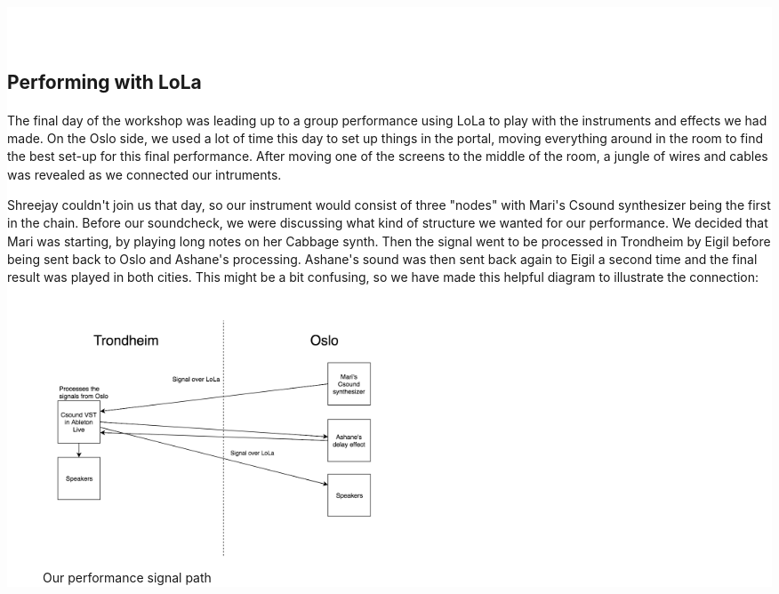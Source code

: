 
<br> <br>
## Performing with LoLa

The final day of the workshop was leading up to a group performance using LoLa to play with the instruments and effects we had made. On the Oslo side, we used a lot of time this day to set up things in the portal, moving everything around in the room to find the best set-up for this final performance. After moving one of the screens to the middle of the room, a jungle of wires and cables was revealed as we connected our intruments.

Shreejay couldn't join us that day, so our instrument would consist of three "nodes" with Mari's Csound synthesizer being the first in the chain. Before our soundcheck, we were discussing what kind of structure we wanted for our performance. We decided that Mari was starting, by playing long notes on her Cabbage synth. Then the signal went to be processed in Trondheim by Eigil before being sent back to Oslo and Ashane's processing. Ashane's sound was then sent back again to Eigil a second time and the final result was played in both cities. This might be a bit confusing, so we have made this helpful diagram to illustrate the connection:

<figure>
    <img src="/assets/img/group_B_DSP_diagram.png" alt="signal diagram" width="50%">
         <figcaption>Our performance signal path</figcaption>
</figure>
